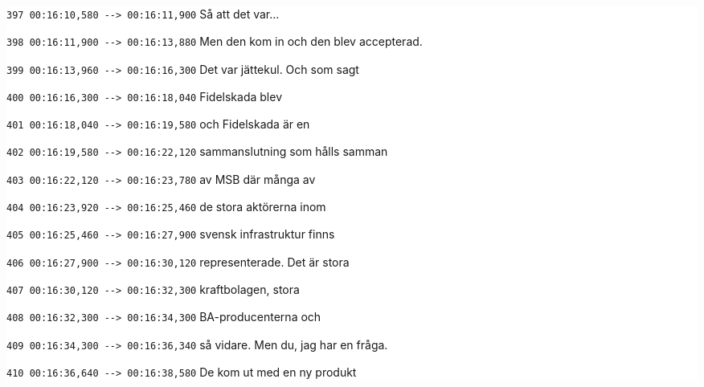 

`397 00:16:10,580 --> 00:16:11,900`
Så att det var...



`398 00:16:11,900 --> 00:16:13,880`
Men den kom in och den blev accepterad.



`399 00:16:13,960 --> 00:16:16,300`
Det var jättekul. Och som sagt



`400 00:16:16,300 --> 00:16:18,040`
Fidelskada blev



`401 00:16:18,040 --> 00:16:19,580`
och Fidelskada är en



`402 00:16:19,580 --> 00:16:22,120`
sammanslutning som hålls samman



`403 00:16:22,120 --> 00:16:23,780`
av MSB där många av



`404 00:16:23,920 --> 00:16:25,460`
de stora aktörerna inom



`405 00:16:25,460 --> 00:16:27,900`
svensk infrastruktur finns



`406 00:16:27,900 --> 00:16:30,120`
representerade. Det är stora



`407 00:16:30,120 --> 00:16:32,300`
kraftbolagen, stora



`408 00:16:32,300 --> 00:16:34,300`
BA-producenterna och



`409 00:16:34,300 --> 00:16:36,340`
så vidare. Men du, jag har en fråga.



`410 00:16:36,640 --> 00:16:38,580`
De kom ut med en ny produkt

